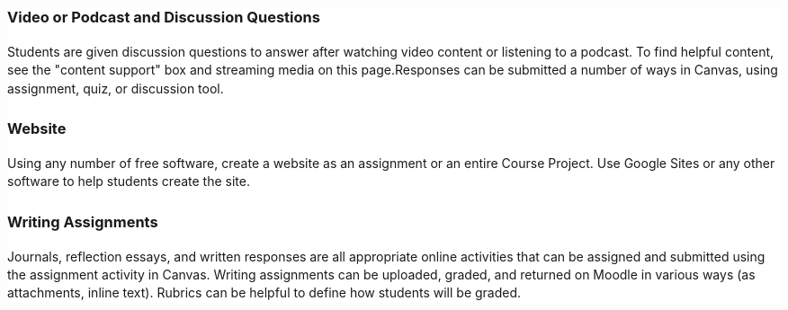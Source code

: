 ### Video or Podcast and Discussion Questions

Students are given discussion questions to answer after watching video content or listening to a podcast.  To find helpful content, see the "content support" box and streaming media on this page.Responses can be submitted a number of ways in Canvas, using assignment, quiz, or discussion tool.

### Website

Using any number of free software, create a website as an assignment or an entire Course Project. Use Google Sites or any other software to help students create the site.

### Writing Assignments

Journals, reflection essays, and written responses are all appropriate online activities that can be assigned and submitted using the assignment activity in Canvas.  Writing assignments can be uploaded, graded, and returned on Moodle in various ways (as attachments, inline text).  Rubrics can be helpful to define how students will be graded.


